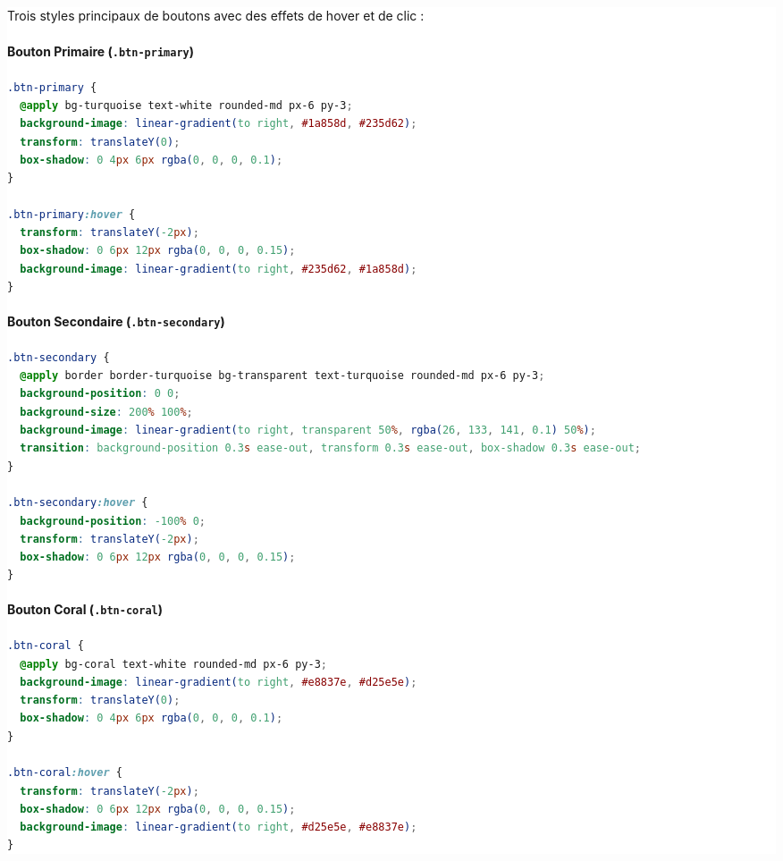 Trois styles principaux de boutons avec des effets de hover et de clic :

#### Bouton Primaire (`.btn-primary`)

```css
.btn-primary {
  @apply bg-turquoise text-white rounded-md px-6 py-3;
  background-image: linear-gradient(to right, #1a858d, #235d62);
  transform: translateY(0);
  box-shadow: 0 4px 6px rgba(0, 0, 0, 0.1);
}

.btn-primary:hover {
  transform: translateY(-2px);
  box-shadow: 0 6px 12px rgba(0, 0, 0, 0.15);
  background-image: linear-gradient(to right, #235d62, #1a858d);
}
```

#### Bouton Secondaire (`.btn-secondary`)

```css
.btn-secondary {
  @apply border border-turquoise bg-transparent text-turquoise rounded-md px-6 py-3;
  background-position: 0 0;
  background-size: 200% 100%;
  background-image: linear-gradient(to right, transparent 50%, rgba(26, 133, 141, 0.1) 50%);
  transition: background-position 0.3s ease-out, transform 0.3s ease-out, box-shadow 0.3s ease-out;
}

.btn-secondary:hover {
  background-position: -100% 0;
  transform: translateY(-2px);
  box-shadow: 0 6px 12px rgba(0, 0, 0, 0.15);
}
```

#### Bouton Coral (`.btn-coral`)

```css
.btn-coral {
  @apply bg-coral text-white rounded-md px-6 py-3;
  background-image: linear-gradient(to right, #e8837e, #d25e5e);
  transform: translateY(0);
  box-shadow: 0 4px 6px rgba(0, 0, 0, 0.1);
}

.btn-coral:hover {
  transform: translateY(-2px);
  box-shadow: 0 6px 12px rgba(0, 0, 0, 0.15);
  background-image: linear-gradient(to right, #d25e5e, #e8837e);
}
```
